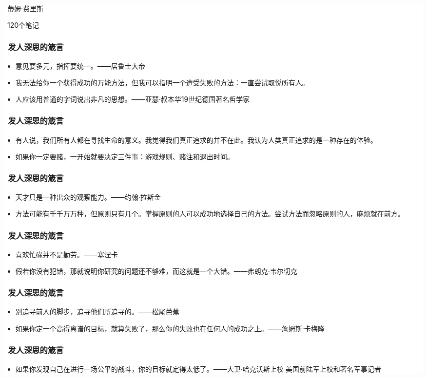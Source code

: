 
 蒂姆·费里斯

 120个笔记

  

###  **发人深思的箴言**

  

- 意见要多元，指挥要统一。——居鲁士大帝  
    
- 我无法给你一个获得成功的万能方法，但我可以指明一个遭受失败的方法：一直尝试取悦所有人。  
    
- 人应该用普通的字词说出非凡的思想。——亚瑟·叔本华19世纪德国著名哲学家  
    

  

###  **发人深思的箴言**

  

- 有人说，我们所有人都在寻找生命的意义。我觉得我们真正追求的并不在此。我认为人类真正追求的是一种存在的体验。  
    
- 如果你一定要赌，一开始就要决定三件事：游戏规则、赌注和退出时间。  
    

  

###  **发人深思的箴言**

  

- 天才只是一种出众的观察能力。——约翰·拉斯金  
    
- 方法可能有千千万万种，但原则只有几个。掌握原则的人可以成功地选择自己的方法。尝试方法而忽略原则的人，麻烦就在前方。  
    

  

###  **发人深思的箴言**

  

- 喜欢忙碌并不是勤劳。——塞涅卡  
    
- 假若你没有犯错，那就说明你研究的问题还不够难，而这就是一个大错。——弗朗克·韦尔切克  
    

  

###  **发人深思的箴言**

  

- 别追寻前人的脚步，追寻他们所追寻的。——松尾芭蕉  
    
- 如果你定一个高得离谱的目标，就算失败了，那么你的失败也在任何人的成功之上。——詹姆斯·卡梅隆  
    

  

###  **发人深思的箴言**

  

- 如果你发现自己在进行一场公平的战斗，你的目标就定得太低了。——大卫·哈克沃斯上校 美国前陆军上校和著名军事记者  
    